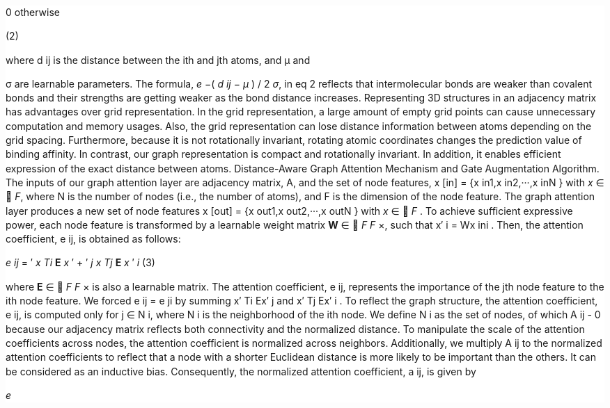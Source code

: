 
0 otherwise



(2)


where d ij is the distance between the ith and jth atoms, and μ and

σ are learnable parameters. The formula, _e_ −( _d_ _ij_ − _μ_ ) / 2 _σ_, in eq 2
reflects that intermolecular bonds are weaker than covalent
bonds and their strengths are getting weaker as the bond
distance increases.
Representing 3D structures in an adjacency matrix has
advantages over grid representation. In the grid representation, a
large amount of empty grid points can cause unnecessary
computation and memory usages. Also, the grid representation
can lose distance information between atoms depending on the
grid spacing. Furthermore, because it is not rotationally
invariant, rotating atomic coordinates changes the prediction
value of binding affinity. In contrast, our graph representation is
compact and rotationally invariant. In addition, it enables
efficient expression of the exact distance between atoms.
Distance-Aware Graph Attention Mechanism and
Gate Augmentation Algorithm. The inputs of our graph
attention layer are adjacency matrix, A, and the set of node
features, x [in] = {x in1,x in2,···,x inN } with _x_ ∈  _F_, where N is the number
of nodes (i.e., the number of atoms), and F is the dimension of
the node feature. The graph attention layer produces a new set of
node features x [out] = {x out1,x out2,···,x outN } with _x_ ∈  _F_ . To achieve
sufficient expressive power, each node feature is transformed by
a learnable weight matrix **W** ∈  _F F_ ×, such that x′ i = Wx ini . Then,
the attention coefficient, e ij, is obtained as follows:


_e_ _ij_ = ′ _x_ _Ti_ **E** _x_ ′ + ′ _j_ _x_ _Tj_ **E** _x_ ′ _i_ (3)


where **E** ∈  _F F_ × is also a learnable matrix. The attention
coefficient, e ij, represents the importance of the jth node feature
to the ith node feature. We forced e ij = e ji by summing x′ Ti Ex′ j and
x′ Tj Ex′ i . To reflect the graph structure, the attention coefficient,
e ij, is computed only for j ∈ N i, where N i is the neighborhood of
the ith node. We define N i as the set of nodes, of which A ij - 0
because our adjacency matrix reflects both connectivity and the
normalized distance. To manipulate the scale of the attention
coefficients across nodes, the attention coefficient is normalized
across neighbors. Additionally, we multiply A ij to the normalized
attention coefficients to reflect that a node with a shorter
Euclidean distance is more likely to be important than the
others. It can be considered as an inductive bias. Consequently,
the normalized attention coefficient, a ij, is given by



_e_
